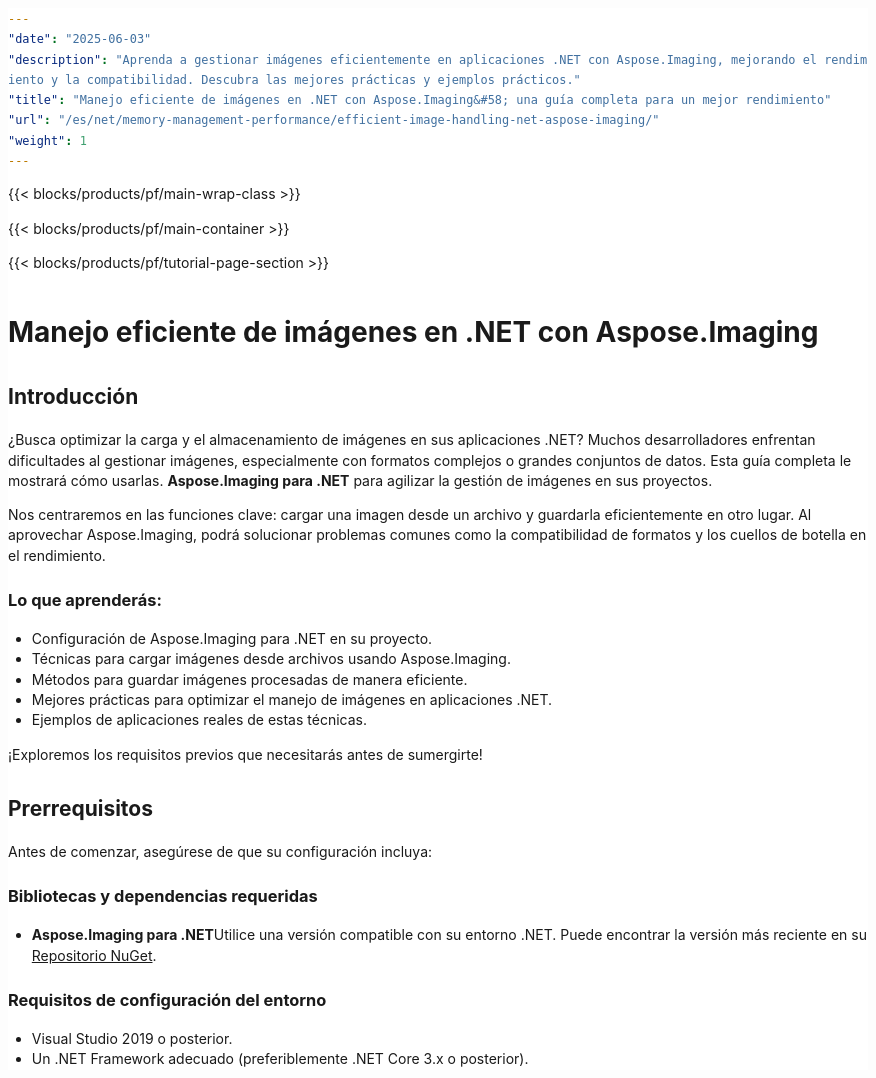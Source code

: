 ```yaml
---
"date": "2025-06-03"
"description": "Aprenda a gestionar imágenes eficientemente en aplicaciones .NET con Aspose.Imaging, mejorando el rendimiento y la compatibilidad. Descubra las mejores prácticas y ejemplos prácticos."
"title": "Manejo eficiente de imágenes en .NET con Aspose.Imaging&#58; una guía completa para un mejor rendimiento"
"url": "/es/net/memory-management-performance/efficient-image-handling-net-aspose-imaging/"
"weight": 1
---
```


{{< blocks/products/pf/main-wrap-class >}}

{{< blocks/products/pf/main-container >}}

{{< blocks/products/pf/tutorial-page-section >}}
# Manejo eficiente de imágenes en .NET con Aspose.Imaging

## Introducción
¿Busca optimizar la carga y el almacenamiento de imágenes en sus aplicaciones .NET? Muchos desarrolladores enfrentan dificultades al gestionar imágenes, especialmente con formatos complejos o grandes conjuntos de datos. Esta guía completa le mostrará cómo usarlas. **Aspose.Imaging para .NET** para agilizar la gestión de imágenes en sus proyectos.

Nos centraremos en las funciones clave: cargar una imagen desde un archivo y guardarla eficientemente en otro lugar. Al aprovechar Aspose.Imaging, podrá solucionar problemas comunes como la compatibilidad de formatos y los cuellos de botella en el rendimiento.

### Lo que aprenderás:
- Configuración de Aspose.Imaging para .NET en su proyecto.
- Técnicas para cargar imágenes desde archivos usando Aspose.Imaging.
- Métodos para guardar imágenes procesadas de manera eficiente.
- Mejores prácticas para optimizar el manejo de imágenes en aplicaciones .NET.
- Ejemplos de aplicaciones reales de estas técnicas.

¡Exploremos los requisitos previos que necesitarás antes de sumergirte!

## Prerrequisitos
Antes de comenzar, asegúrese de que su configuración incluya:

### Bibliotecas y dependencias requeridas
- **Aspose.Imaging para .NET**Utilice una versión compatible con su entorno .NET. Puede encontrar la versión más reciente en su [Repositorio NuGet](https://www.nuget.org/packages/Aspose.Imaging).

### Requisitos de configuración del entorno
- Visual Studio 2019 o posterior.
- Un .NET Framework adecuado (preferiblemente .NET Core 3.x o posterior).
